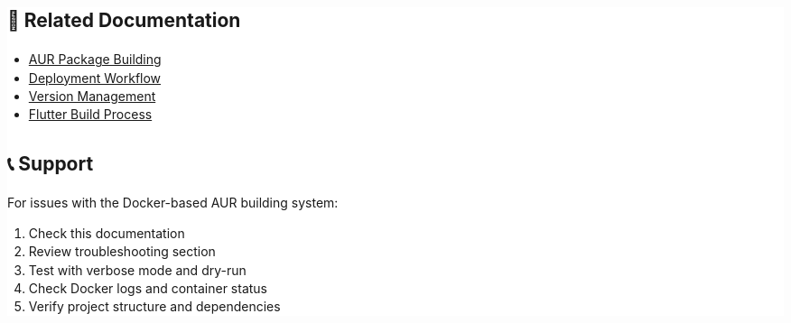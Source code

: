 ## 🔗 Related Documentation

- [AUR Package Building](../packaging/README.md)
- [Deployment Workflow](../deploy/README.md)
- [Version Management](../version_manager.sh)
- [Flutter Build Process](../flutter_build_with_timestamp.sh)

## 📞 Support

For issues with the Docker-based AUR building system:
1. Check this documentation
2. Review troubleshooting section
3. Test with verbose mode and dry-run
4. Check Docker logs and container status
5. Verify project structure and dependencies